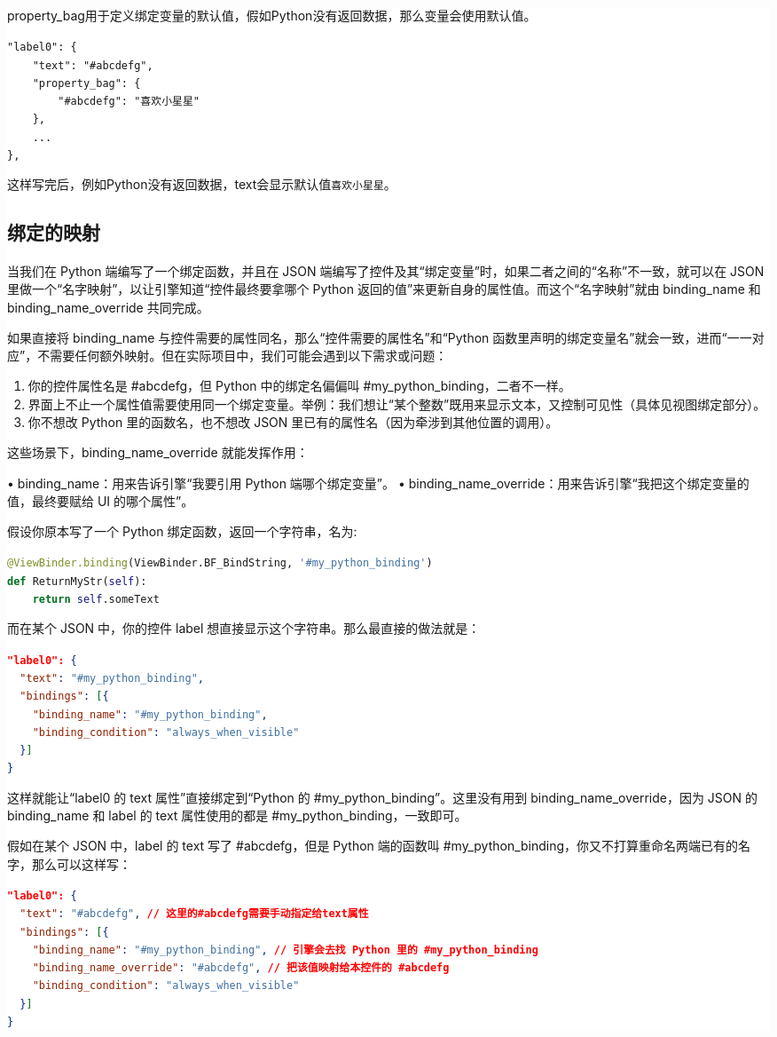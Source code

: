 property_bag用于定义绑定变量的默认值，假如Python没有返回数据，那么变量会使用默认值。

```
"label0": {
	"text": "#abcdefg",
	"property_bag": {
		"#abcdefg": "喜欢小星星"
	},
	...
},
```

这样写完后，例如Python没有返回数据，text会显示默认值`喜欢小星星`。

## 绑定的映射

当我们在 Python 端编写了一个绑定函数，并且在 JSON 端编写了控件及其“绑定变量”时，如果二者之间的“名称”不一致，就可以在 JSON 里做一个“名字映射”，以让引擎知道“控件最终要拿哪个 Python 返回的值”来更新自身的属性值。而这个“名字映射”就由 binding_name 和 binding_name_override 共同完成。

如果直接将 binding_name 与控件需要的属性同名，那么“控件需要的属性名”和“Python 函数里声明的绑定变量名”就会一致，进而“一一对应”，不需要任何额外映射。但在实际项目中，我们可能会遇到以下需求或问题：

1. 你的控件属性名是 #abcdefg，但 Python 中的绑定名偏偏叫 #my_python_binding，二者不一样。
2. 界面上不止一个属性值需要使用同一个绑定变量。举例：我们想让“某个整数”既用来显示文本，又控制可见性（具体见视图绑定部分）。
3. 你不想改 Python 里的函数名，也不想改 JSON 里已有的属性名（因为牵涉到其他位置的调用）。

这些场景下，binding_name_override 就能发挥作用：

• binding_name：用来告诉引擎“我要引用 Python 端哪个绑定变量”。
• binding_name_override：用来告诉引擎“我把这个绑定变量的值，最终要赋给 UI 的哪个属性”。

假设你原本写了一个 Python 绑定函数，返回一个字符串，名为:

```python
@ViewBinder.binding(ViewBinder.BF_BindString, '#my_python_binding')
def ReturnMyStr(self):
    return self.someText
```

而在某个 JSON 中，你的控件 label 想直接显示这个字符串。那么最直接的做法就是：

```json
"label0": {
  "text": "#my_python_binding",
  "bindings": [{
    "binding_name": "#my_python_binding",
    "binding_condition": "always_when_visible"
  }]
}
```

这样就能让“label0 的 text 属性”直接绑定到“Python 的 #my_python_binding”。这里没有用到 binding_name_override，因为 JSON 的 binding_name 和 label 的 text 属性使用的都是 #my_python_binding，一致即可。

假如在某个 JSON 中，label 的 text 写了 #abcdefg，但是 Python 端的函数叫 #my_python_binding，你又不打算重命名两端已有的名字，那么可以这样写：

```json
"label0": {
  "text": "#abcdefg", // 这里的#abcdefg需要手动指定给text属性
  "bindings": [{
    "binding_name": "#my_python_binding", // 引擎会去找 Python 里的 #my_python_binding
    "binding_name_override": "#abcdefg", // 把该值映射给本控件的 #abcdefg
    "binding_condition": "always_when_visible"
  }]
}
```
